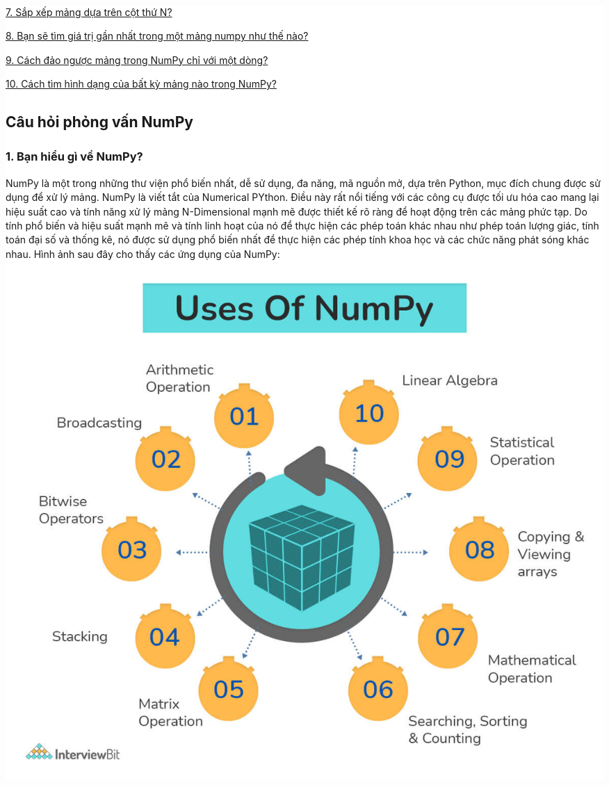 [7. Sắp xếp mảng dựa trên cột thứ N?](#7-s%E1%BA%AFp-x%E1%BA%BFp-m%E1%BA%A3ng-d%E1%BB%B1a-tr%C3%AAn-c%E1%BB%99t-th%E1%BB%A9-n)

[8. Bạn sẽ tìm giá trị gần nhất trong một mảng numpy như thế nào?](#8-b%E1%BA%A1n-s%E1%BA%BD-t%C3%ACm-gi%C3%A1-tr%E1%BB%8B-g%E1%BA%A7n-nh%E1%BA%A5t-trong-m%E1%BB%99t-m%E1%BA%A3ng-numpy-nh%C6%B0-th%E1%BA%BF-n%C3%A0o)

[9. Cách đảo ngược mảng trong NumPy chỉ với một dòng?](#9-c%C3%A1ch-%C4%91%E1%BA%A3o-ng%C6%B0%E1%BB%A3c-m%E1%BA%A3ng-trong-numpy-ch%E1%BB%89-v%E1%BB%9Bi-m%E1%BB%99t-d%C3%B2ng)

[10. Cách tìm hình dạng của bất kỳ mảng nào trong NumPy?](#10-c%C3%A1ch-t%C3%ACm-h%C3%ACnh-d%E1%BA%A1ng-c%E1%BB%A7a-b%E1%BA%A5t-k%E1%BB%B3-m%E1%BA%A3ng-n%C3%A0o-trong-numpy)

## Câu hỏi phỏng vấn NumPy

### 1. Bạn hiểu gì về NumPy?

NumPy là một trong những thư viện phổ biến nhất, dễ sử dụng, đa năng, mã nguồn mở, dựa trên Python, mục đích chung được sử dụng để xử lý mảng. NumPy là viết tắt của Numerical PYthon. Điều này rất nổi tiếng với các công cụ được tối ưu hóa cao mang lại hiệu suất cao và tính năng xử lý mảng N-Dimensional mạnh mẽ được thiết kế rõ ràng để hoạt động trên các mảng phức tạp. Do tính phổ biến và hiệu suất mạnh mẽ và tính linh hoạt của nó để thực hiện các phép toán khác nhau như phép toán lượng giác, tính toán đại số và thống kê, nó được sử dụng phổ biến nhất để thực hiện các phép tính khoa học và các chức năng phát sóng khác nhau. Hình ảnh sau đây cho thấy các ứng dụng của NumPy:

![](./assets/uses_of_numpy.jpg)

